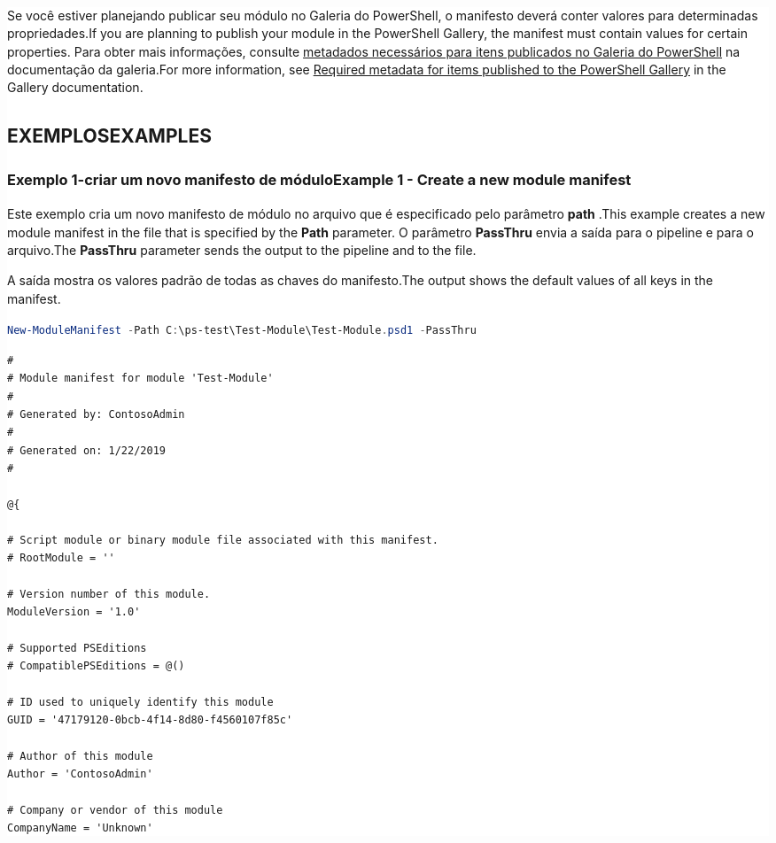 <span data-ttu-id="ebbdf-121">Se você estiver planejando publicar seu módulo no Galeria do PowerShell, o manifesto deverá conter valores para determinadas propriedades.</span><span class="sxs-lookup"><span data-stu-id="ebbdf-121">If you are planning to publish your module in the PowerShell Gallery, the manifest must contain values for certain properties.</span></span> <span data-ttu-id="ebbdf-122">Para obter mais informações, consulte [metadados necessários para itens publicados no Galeria do PowerShell](/powershell/scripting/gallery/how-to/publishing-packages/publishing-a-package#required-metadata-for-items-published-to-the-powershell-gallery) na documentação da galeria.</span><span class="sxs-lookup"><span data-stu-id="ebbdf-122">For more information, see [Required metadata for items published to the PowerShell Gallery](/powershell/scripting/gallery/how-to/publishing-packages/publishing-a-package#required-metadata-for-items-published-to-the-powershell-gallery) in the Gallery documentation.</span></span>

## <span data-ttu-id="ebbdf-123">EXEMPLOS</span><span class="sxs-lookup"><span data-stu-id="ebbdf-123">EXAMPLES</span></span>

### <span data-ttu-id="ebbdf-124">Exemplo 1-criar um novo manifesto de módulo</span><span class="sxs-lookup"><span data-stu-id="ebbdf-124">Example 1 - Create a new module manifest</span></span>

<span data-ttu-id="ebbdf-125">Este exemplo cria um novo manifesto de módulo no arquivo que é especificado pelo parâmetro **path** .</span><span class="sxs-lookup"><span data-stu-id="ebbdf-125">This example creates a new module manifest in the file that is specified by the **Path** parameter.</span></span>
<span data-ttu-id="ebbdf-126">O parâmetro **PassThru** envia a saída para o pipeline e para o arquivo.</span><span class="sxs-lookup"><span data-stu-id="ebbdf-126">The **PassThru** parameter sends the output to the pipeline and to the file.</span></span>

<span data-ttu-id="ebbdf-127">A saída mostra os valores padrão de todas as chaves do manifesto.</span><span class="sxs-lookup"><span data-stu-id="ebbdf-127">The output shows the default values of all keys in the manifest.</span></span>

```powershell
New-ModuleManifest -Path C:\ps-test\Test-Module\Test-Module.psd1 -PassThru
```

```Output
#
# Module manifest for module 'Test-Module'
#
# Generated by: ContosoAdmin
#
# Generated on: 1/22/2019
#

@{

# Script module or binary module file associated with this manifest.
# RootModule = ''

# Version number of this module.
ModuleVersion = '1.0'

# Supported PSEditions
# CompatiblePSEditions = @()

# ID used to uniquely identify this module
GUID = '47179120-0bcb-4f14-8d80-f4560107f85c'

# Author of this module
Author = 'ContosoAdmin'

# Company or vendor of this module
CompanyName = 'Unknown'
```
